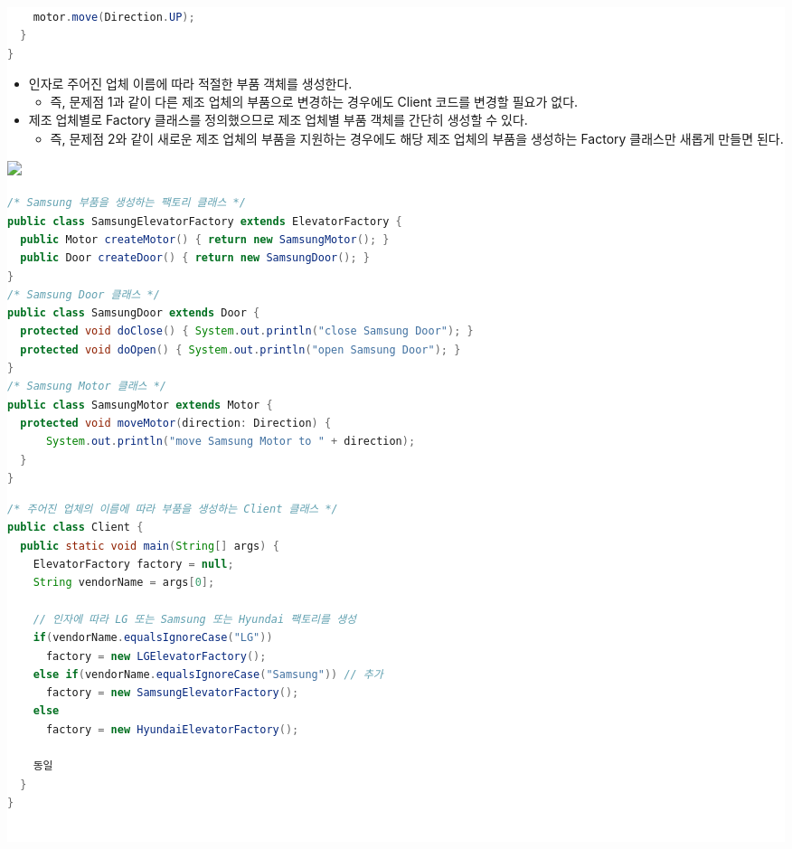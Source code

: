 ``` java
    motor.move(Direction.UP);
  }
}
```

* 인자로 주어진 업체 이름에 따라 적절한 부품 객체를 생성한다.
    * 즉, 문제점 1과 같이 다른 제조 업체의 부품으로 변경하는 경우에도 Client 코드를 변경할 필요가 없다.
* 제조 업체별로 Factory 클래스를 정의했으므로 제조 업체별 부품 객체를 간단히 생성할 수 있다.
    * 즉, 문제점 2와 같이 새로운 제조 업체의 부품을 지원하는 경우에도 해당 제조 업체의 부품을 생성하는 Factory 클래스만 새롭게 만들면 된다.

![](https://gmlwjd9405.github.io/images/design-pattern-abstract-factory/abstract-factory-solution2.png)

``` java
/* Samsung 부품을 생성하는 팩토리 클래스 */
public class SamsungElevatorFactory extends ElevatorFactory {
  public Motor createMotor() { return new SamsungMotor(); }
  public Door createDoor() { return new SamsungDoor(); }
}
/* Samsung Door 클래스 */
public class SamsungDoor extends Door {
  protected void doClose() { System.out.println("close Samsung Door"); }
  protected void doOpen() { System.out.println("open Samsung Door"); }
}
/* Samsung Motor 클래스 */
public class SamsungMotor extends Motor {
  protected void moveMotor(direction: Direction) {
      System.out.println("move Samsung Motor to " + direction);
  }
}
```

``` java
/* 주어진 업체의 이름에 따라 부품을 생성하는 Client 클래스 */
public class Client {
  public static void main(String[] args) {
    ElevatorFactory factory = null;
    String vendorName = args[0];

    // 인자에 따라 LG 또는 Samsung 또는 Hyundai 팩토리를 생성
    if(vendorName.equalsIgnoreCase("LG"))
      factory = new LGElevatorFactory();
    else if(vendorName.equalsIgnoreCase("Samsung")) // 추가
      factory = new SamsungElevatorFactory();
    else
      factory = new HyundaiElevatorFactory();

    동일
  }
}
```

<br/>
